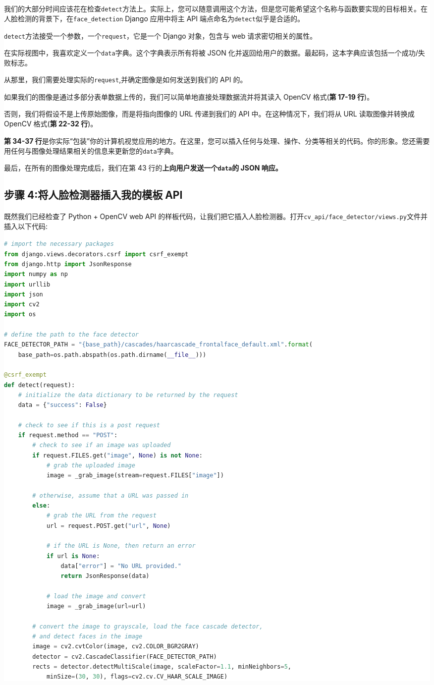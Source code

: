 我们的大部分时间应该花在检查`detect`方法上。实际上，您可以随意调用这个方法，但是您可能希望这个名称与函数要实现的目标相关。在人脸检测的背景下，在`face_detection` Django 应用中将主 API 端点命名为`detect`似乎是合适的。

`detect`方法接受一个参数，一个`request`，它是一个 Django 对象，包含与 web 请求密切相关的属性。

在实际视图中，我喜欢定义一个`data`字典。这个字典表示所有将被 JSON 化并返回给用户的数据。最起码，这本字典应该包括一个成功/失败标志。

从那里，我们需要处理实际的`request`,并确定图像是如何发送到我们的 API 的。

如果我们的图像是通过多部分表单数据上传的，我们可以简单地直接处理数据流并将其读入 OpenCV 格式(**第 17-19 行**)。

否则，我们将假设不是上传原始图像，而是将指向图像的 URL 传递到我们的 API 中。在这种情况下，我们将从 URL 读取图像并转换成 OpenCV 格式(**第 22-32 行**)。

**第 34-37 行**是你实际“包装”你的计算机视觉应用的地方。在这里，您可以插入任何与处理、操作、分类等相关的代码。你的形象。您还需要用任何与图像处理结果相关的信息来更新您的`data`字典。

最后，在所有的图像处理完成后，我们在第 43 行的**上向用户发送一个`data`的 JSON 响应。**

## 步骤 4:将人脸检测器插入我的模板 API

既然我们已经检查了 Python + OpenCV web API 的样板代码，让我们把它插入人脸检测器。打开`cv_api/face_detector/views.py`文件并插入以下代码:

```py
# import the necessary packages
from django.views.decorators.csrf import csrf_exempt
from django.http import JsonResponse
import numpy as np
import urllib
import json
import cv2
import os

# define the path to the face detector
FACE_DETECTOR_PATH = "{base_path}/cascades/haarcascade_frontalface_default.xml".format(
	base_path=os.path.abspath(os.path.dirname(__file__)))

@csrf_exempt
def detect(request):
	# initialize the data dictionary to be returned by the request
	data = {"success": False}

	# check to see if this is a post request
	if request.method == "POST":
		# check to see if an image was uploaded
		if request.FILES.get("image", None) is not None:
			# grab the uploaded image
			image = _grab_image(stream=request.FILES["image"])

		# otherwise, assume that a URL was passed in
		else:
			# grab the URL from the request
			url = request.POST.get("url", None)

			# if the URL is None, then return an error
			if url is None:
				data["error"] = "No URL provided."
				return JsonResponse(data)

			# load the image and convert
			image = _grab_image(url=url)

		# convert the image to grayscale, load the face cascade detector,
		# and detect faces in the image
		image = cv2.cvtColor(image, cv2.COLOR_BGR2GRAY)
		detector = cv2.CascadeClassifier(FACE_DETECTOR_PATH)
		rects = detector.detectMultiScale(image, scaleFactor=1.1, minNeighbors=5,
			minSize=(30, 30), flags=cv2.cv.CV_HAAR_SCALE_IMAGE)

```